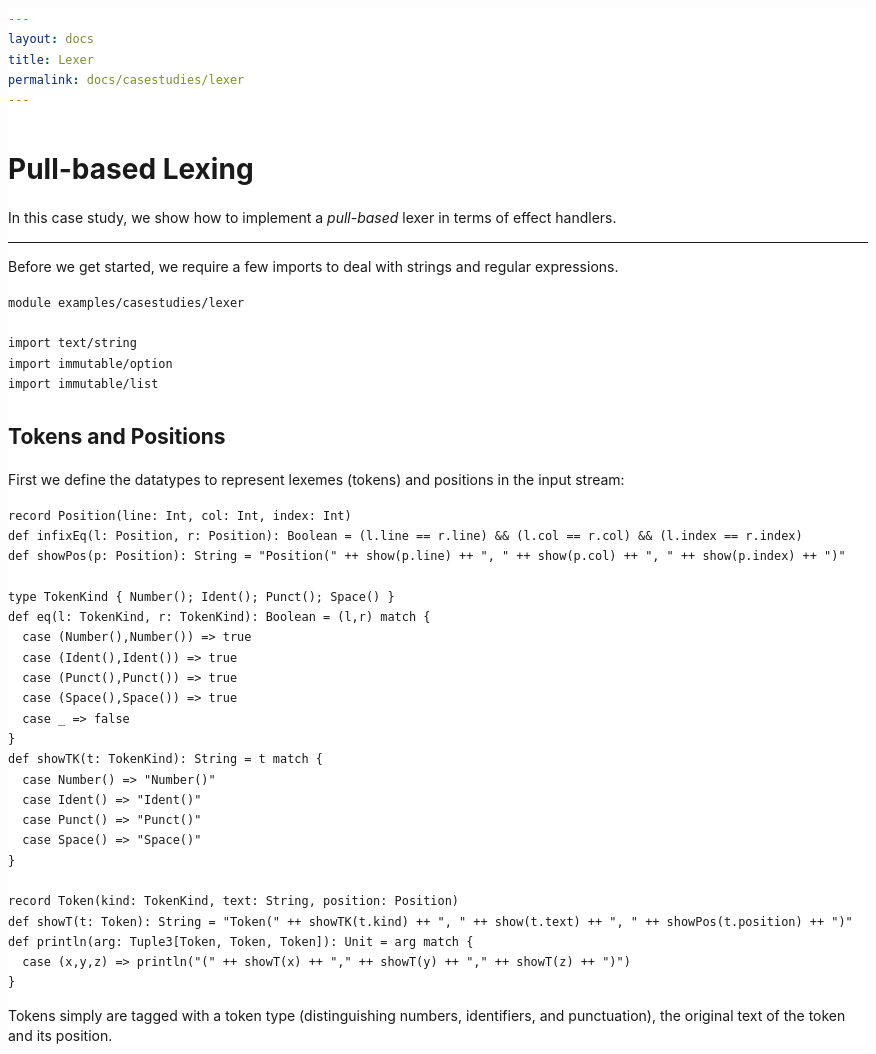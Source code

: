 ```yaml
---
layout: docs
title: Lexer
permalink: docs/casestudies/lexer
---
```


# Pull-based Lexing
In this case study, we show how to implement a _pull-based_ lexer
in terms of effect handlers.

---

Before we get started, we require a few imports to deal with strings and regular expressions.
```
module examples/casestudies/lexer

import text/string
import immutable/option
import immutable/list
```

## Tokens and Positions
First we define the datatypes to represent lexemes (tokens) and positions in the input stream:
```
record Position(line: Int, col: Int, index: Int)
def infixEq(l: Position, r: Position): Boolean = (l.line == r.line) && (l.col == r.col) && (l.index == r.index)
def showPos(p: Position): String = "Position(" ++ show(p.line) ++ ", " ++ show(p.col) ++ ", " ++ show(p.index) ++ ")"

type TokenKind { Number(); Ident(); Punct(); Space() }
def eq(l: TokenKind, r: TokenKind): Boolean = (l,r) match {
  case (Number(),Number()) => true
  case (Ident(),Ident()) => true
  case (Punct(),Punct()) => true
  case (Space(),Space()) => true
  case _ => false
}
def showTK(t: TokenKind): String = t match {
  case Number() => "Number()"
  case Ident() => "Ident()"
  case Punct() => "Punct()"
  case Space() => "Space()"
}

record Token(kind: TokenKind, text: String, position: Position)
def showT(t: Token): String = "Token(" ++ showTK(t.kind) ++ ", " ++ show(t.text) ++ ", " ++ showPos(t.position) ++ ")"
def println(arg: Tuple3[Token, Token, Token]): Unit = arg match {
  case (x,y,z) => println("(" ++ showT(x) ++ "," ++ showT(y) ++ "," ++ showT(z) ++ ")")
}
```
Tokens simply are tagged with a token type (distinguishing numbers, identifiers, and punctuation),
the original text of the token and its position.
